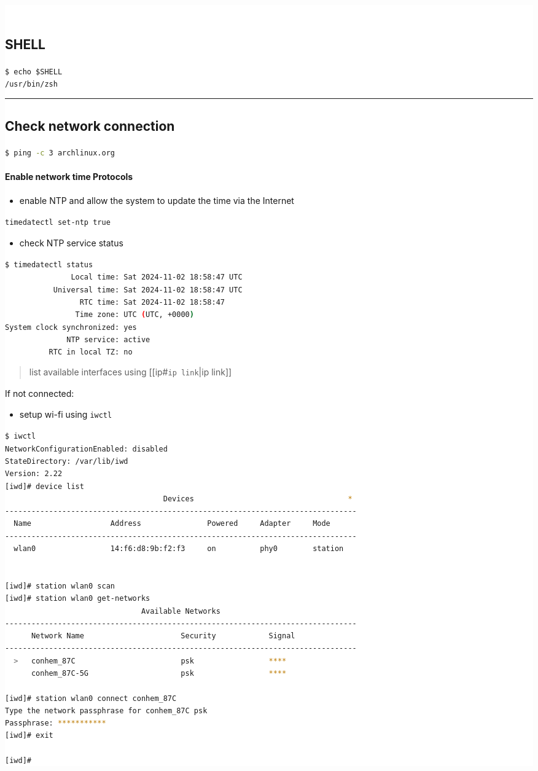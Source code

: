 </br>

## SHELL

```shell ln:False
$ echo $SHELL
/usr/bin/zsh
```

---
## Check network connection

```bash ln:False
$ ping -c 3 archlinux.org
```

#### Enable network time Protocols
- enable NTP and allow the system to update the time via the Internet
```bash ln:False
timedatectl set-ntp true
```

- check NTP service status
```bash ln:False
$ timedatectl status
               Local time: Sat 2024-11-02 18:58:47 UTC
           Universal time: Sat 2024-11-02 18:58:47 UTC
                 RTC time: Sat 2024-11-02 18:58:47
                Time zone: UTC (UTC, +0000)
System clock synchronized: yes
              NTP service: active
          RTC in local TZ: no
```

> list available interfaces using [[ip#`ip link`|ip link]]

If not connected:
- setup wi-fi using `iwctl`
```bash ln:False
$ iwctl
NetworkConfigurationEnabled: disabled
StateDirectory: /var/lib/iwd
Version: 2.22
[iwd]# device list
                                    Devices                                   *
--------------------------------------------------------------------------------
  Name                  Address               Powered     Adapter     Mode
--------------------------------------------------------------------------------
  wlan0                 14:f6:d8:9b:f2:f3     on          phy0        station


[iwd]# station wlan0 scan
[iwd]# station wlan0 get-networks
                               Available Networks                               
--------------------------------------------------------------------------------
      Network Name                      Security            Signal              
--------------------------------------------------------------------------------
  >   conhem_87C                        psk                 ****
      conhem_87C-5G                     psk                 ****

[iwd]# station wlan0 connect conhem_87C
Type the network passphrase for conhem_87C psk
Passphrase: ***********
[iwd]# exit

[iwd]# 
```